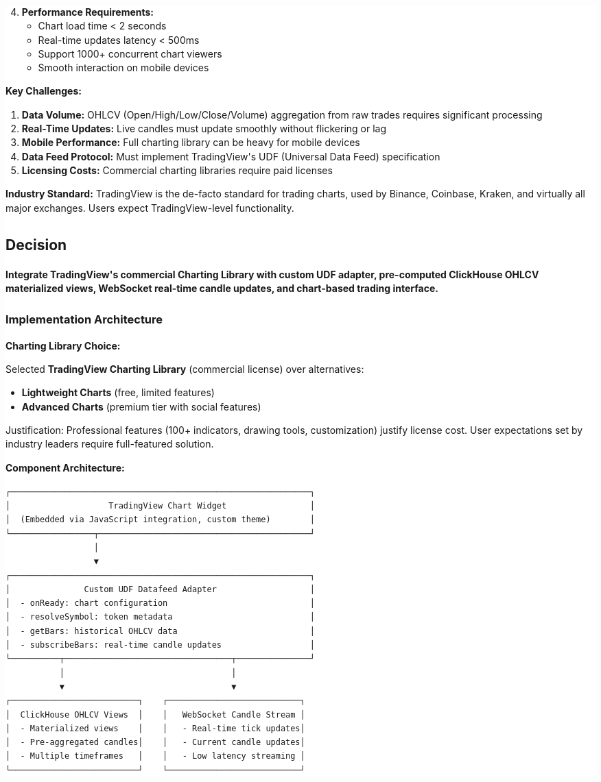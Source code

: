 4. **Performance Requirements:**
   - Chart load time < 2 seconds
   - Real-time updates latency < 500ms
   - Support 1000+ concurrent chart viewers
   - Smooth interaction on mobile devices

**Key Challenges:**

1. **Data Volume:** OHLCV (Open/High/Low/Close/Volume) aggregation from raw trades requires significant processing
2. **Real-Time Updates:** Live candles must update smoothly without flickering or lag
3. **Mobile Performance:** Full charting library can be heavy for mobile devices
4. **Data Feed Protocol:** Must implement TradingView's UDF (Universal Data Feed) specification
5. **Licensing Costs:** Commercial charting libraries require paid licenses

**Industry Standard:** TradingView is the de-facto standard for trading charts, used by Binance, Coinbase, Kraken, and virtually all major exchanges. Users expect TradingView-level functionality.

## Decision

**Integrate TradingView's commercial Charting Library with custom UDF adapter, pre-computed ClickHouse OHLCV materialized views, WebSocket real-time candle updates, and chart-based trading interface.**

### Implementation Architecture

**Charting Library Choice:**

Selected **TradingView Charting Library** (commercial license) over alternatives:
- **Lightweight Charts** (free, limited features)
- **Advanced Charts** (premium tier with social features)

Justification: Professional features (100+ indicators, drawing tools, customization) justify license cost. User expectations set by industry leaders require full-featured solution.

**Component Architecture:**

```
┌─────────────────────────────────────────────────────────────┐
│                    TradingView Chart Widget                 │
│  (Embedded via JavaScript integration, custom theme)        │
└─────────────────┬───────────────────────────────────────────┘
                  │
                  ▼
┌─────────────────────────────────────────────────────────────┐
│               Custom UDF Datafeed Adapter                   │
│  - onReady: chart configuration                             │
│  - resolveSymbol: token metadata                            │
│  - getBars: historical OHLCV data                           │
│  - subscribeBars: real-time candle updates                  │
└──────────┬──────────────────────────────────┬───────────────┘
           │                                  │
           ▼                                  ▼
┌──────────────────────────┐    ┌───────────────────────────┐
│  ClickHouse OHLCV Views  │    │   WebSocket Candle Stream │
│  - Materialized views    │    │   - Real-time tick updates│
│  - Pre-aggregated candles│    │   - Current candle updates│
│  - Multiple timeframes   │    │   - Low latency streaming │
└──────────────────────────┘    └───────────────────────────┘
```
